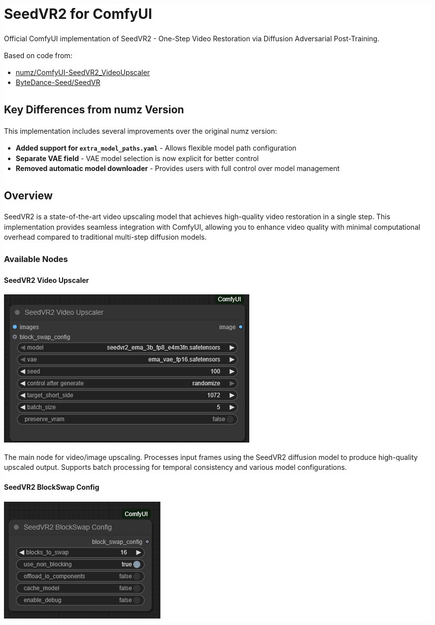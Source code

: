 # SeedVR2 for ComfyUI

Official ComfyUI implementation of SeedVR2 - One-Step Video Restoration via Diffusion Adversarial Post-Training.

Based on code from:
- [numz/ComfyUI-SeedVR2_VideoUpscaler](https://github.com/numz/ComfyUI-SeedVR2_VideoUpscaler)
- [ByteDance-Seed/SeedVR](https://github.com/ByteDance-Seed/SeedVR)

## Key Differences from numz Version

This implementation includes several improvements over the original numz version:
- **Added support for `extra_model_paths.yaml`** - Allows flexible model path configuration
- **Separate VAE field** - VAE model selection is now explicit for better control
- **Removed automatic model downloader** - Provides users with full control over model management

## Overview

SeedVR2 is a state-of-the-art video upscaling model that achieves high-quality video restoration in a single step. This implementation provides seamless integration with ComfyUI, allowing you to enhance video quality with minimal computational overhead compared to traditional multi-step diffusion models.

### Available Nodes

#### SeedVR2 Video Upscaler
![SeedVR2 Video Upscaler Node](.github/SeedVR2%20Video%20Upscaler.png)

The main node for video/image upscaling. Processes input frames using the SeedVR2 diffusion model to produce high-quality upscaled output. Supports batch processing for temporal consistency and various model configurations.

#### SeedVR2 BlockSwap Config
![SeedVR2 BlockSwap Config Node](.github/SeedVR2%20BlockSwap%20Config.png)
